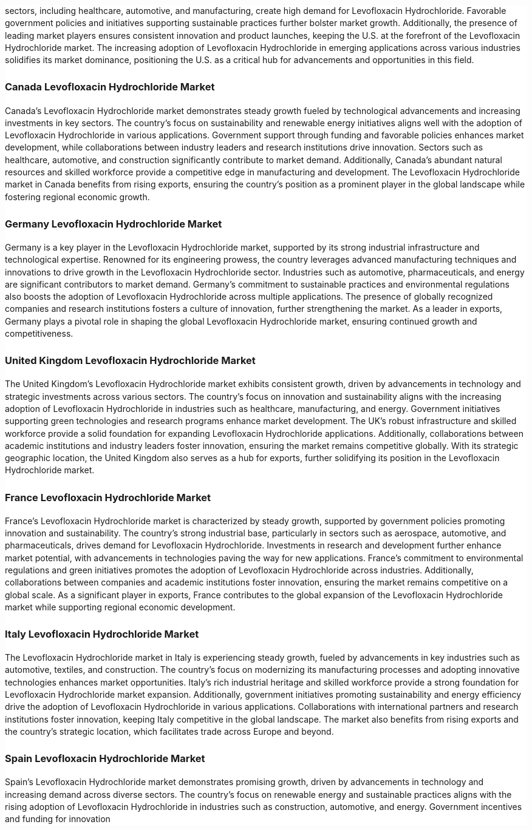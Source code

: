 sectors, including healthcare, automotive, and manufacturing, create high demand for Levofloxacin Hydrochloride. Favorable government policies and initiatives supporting sustainable practices further bolster market growth. Additionally, the presence of leading market players ensures consistent innovation and product launches, keeping the U.S. at the forefront of the Levofloxacin Hydrochloride market. The increasing adoption of Levofloxacin Hydrochloride in emerging applications across various industries solidifies its market dominance, positioning the U.S. as a critical hub for advancements and opportunities in this field.</p><h3>Canada Levofloxacin Hydrochloride Market</h3><p>Canada&rsquo;s Levofloxacin Hydrochloride market demonstrates steady growth fueled by technological advancements and increasing investments in key sectors. The country&rsquo;s focus on sustainability and renewable energy initiatives aligns well with the adoption of Levofloxacin Hydrochloride in various applications. Government support through funding and favorable policies enhances market development, while collaborations between industry leaders and research institutions drive innovation. Sectors such as healthcare, automotive, and construction significantly contribute to market demand. Additionally, Canada&rsquo;s abundant natural resources and skilled workforce provide a competitive edge in manufacturing and development. The Levofloxacin Hydrochloride market in Canada benefits from rising exports, ensuring the country&rsquo;s position as a prominent player in the global landscape while fostering regional economic growth.</p><h3>Germany Levofloxacin Hydrochloride Market</h3><p>Germany is a key player in the Levofloxacin Hydrochloride market, supported by its strong industrial infrastructure and technological expertise. Renowned for its engineering prowess, the country leverages advanced manufacturing techniques and innovations to drive growth in the Levofloxacin Hydrochloride sector. Industries such as automotive, pharmaceuticals, and energy are significant contributors to market demand. Germany&rsquo;s commitment to sustainable practices and environmental regulations also boosts the adoption of Levofloxacin Hydrochloride across multiple applications. The presence of globally recognized companies and research institutions fosters a culture of innovation, further strengthening the market. As a leader in exports, Germany plays a pivotal role in shaping the global Levofloxacin Hydrochloride market, ensuring continued growth and competitiveness.</p><h3>United Kingdom Levofloxacin Hydrochloride Market</h3><p>The United Kingdom&rsquo;s Levofloxacin Hydrochloride market exhibits consistent growth, driven by advancements in technology and strategic investments across various sectors. The country&rsquo;s focus on innovation and sustainability aligns with the increasing adoption of Levofloxacin Hydrochloride in industries such as healthcare, manufacturing, and energy. Government initiatives supporting green technologies and research programs enhance market development. The UK&rsquo;s robust infrastructure and skilled workforce provide a solid foundation for expanding Levofloxacin Hydrochloride applications. Additionally, collaborations between academic institutions and industry leaders foster innovation, ensuring the market remains competitive globally. With its strategic geographic location, the United Kingdom also serves as a hub for exports, further solidifying its position in the Levofloxacin Hydrochloride market.</p><h3>France Levofloxacin Hydrochloride Market</h3><p>France&rsquo;s Levofloxacin Hydrochloride market is characterized by steady growth, supported by government policies promoting innovation and sustainability. The country&rsquo;s strong industrial base, particularly in sectors such as aerospace, automotive, and pharmaceuticals, drives demand for Levofloxacin Hydrochloride. Investments in research and development further enhance market potential, with advancements in technologies paving the way for new applications. France&rsquo;s commitment to environmental regulations and green initiatives promotes the adoption of Levofloxacin Hydrochloride across industries. Additionally, collaborations between companies and academic institutions foster innovation, ensuring the market remains competitive on a global scale. As a significant player in exports, France contributes to the global expansion of the Levofloxacin Hydrochloride market while supporting regional economic development.</p><h3>Italy Levofloxacin Hydrochloride Market</h3><p>The Levofloxacin Hydrochloride market in Italy is experiencing steady growth, fueled by advancements in key industries such as automotive, textiles, and construction. The country&rsquo;s focus on modernizing its manufacturing processes and adopting innovative technologies enhances market opportunities. Italy&rsquo;s rich industrial heritage and skilled workforce provide a strong foundation for Levofloxacin Hydrochloride market expansion. Additionally, government initiatives promoting sustainability and energy efficiency drive the adoption of Levofloxacin Hydrochloride in various applications. Collaborations with international partners and research institutions foster innovation, keeping Italy competitive in the global landscape. The market also benefits from rising exports and the country&rsquo;s strategic location, which facilitates trade across Europe and beyond.</p><h3>Spain Levofloxacin Hydrochloride Market</h3><p>Spain&rsquo;s Levofloxacin Hydrochloride market demonstrates promising growth, driven by advancements in technology and increasing demand across diverse sectors. The country&rsquo;s focus on renewable energy and sustainable practices aligns with the rising adoption of Levofloxacin Hydrochloride in industries such as construction, automotive, and energy. Government incentives and funding for innovation